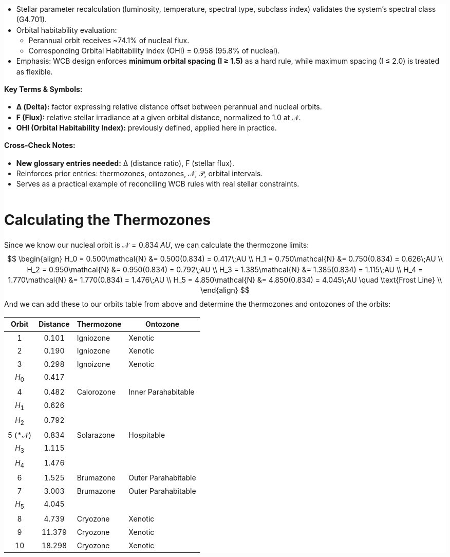 - Stellar parameter recalculation (luminosity, temperature, spectral type, subclass index) validates the system’s spectral class (G4.701).  
- Orbital habitability evaluation:  
  - Perannual orbit receives ~74.1% of nucleal flux.  
  - Corresponding Orbital Habitability Index (OHI) = 0.958 (95.8% of nucleal).  
- Emphasis: WCB design enforces **minimum orbital spacing (I ≥ 1.5)** as a hard rule, while maximum spacing (I ≤ 2.0) is treated as flexible.  

**Key Terms & Symbols:**  
- **Δ (Delta):** factor expressing relative distance offset between perannual and nucleal orbits.  
- **F (Flux):** relative stellar irradiance at a given orbital distance, normalized to 1.0 at 𝒩.  
- **OHI (Orbital Habitability Index):** previously defined, applied here in practice.  

**Cross-Check Notes:**  
- **New glossary entries needed:** Δ (distance ratio), F (stellar flux).  
- Reinforces prior entries: thermozones, ontozones, 𝒩, 𝒫, orbital intervals.  
- Serves as a practical example of reconciling WCB rules with real stellar constraints.  


# Calculating the Thermozones
Since we know our nucleal orbit is $\mathcal{N} = 0.834\;AU$, we can calculate the thermozone limits:
$$
\begin{align}
H_0 = 0.500\mathcal{N} &= 0.500(0.834) = 0.417\;AU \\
H_1 = 0.750\mathcal{N} &= 0.750(0.834) = 0.626\;AU \\
H_2 = 0.950\mathcal{N} &= 0.950(0.834) = 0.792\;AU \\
H_3 = 1.385\mathcal{N} &= 1.385(0.834) = 1.115\;AU \\
H_4 = 1.770\mathcal{N} &= 1.770(0.834) = 1.476\;AU \\
H_5 = 4.850\mathcal{N} &= 4.850(0.834) = 4.045\;AU \quad \text{Frost Line} \\
\end{align}
$$
And we can add these to our orbits table from above and determine the thermozones and ontozones of the orbits:

|       Orbit        | Distance | <center>Thermozone</center> | <center>Ontozone</center> |
| :----------------: | :------: | --------------------------- | ------------------------- |
|         1          |  0.101   | Igniozone                   | Xenotic                   |
|         2          |  0.190   | Igniozone                   | Xenotic                   |
|         3          |  0.298   | Ignoizone                   | Xenotic                   |
|       $H_0$        |  0.417   |                             |                           |
|         4          |  0.482   | Calorozone                  | Inner Parahabitable       |
|       $H_1$        |  0.626   |                             |                           |
|       $H_2$        |  0.792   |                             |                           |
| 5 (*$\mathcal{N}$) |  0.834   | Solarazone                  | Hospitable                |
|       $H_3$        |  1.115   |                             |                           |
|       $H_4$        |  1.476   |                             |                           |
|         6          |  1.525   | Brumazone                   | Outer Parahabitable       |
|         7          |  3.003   | Brumazone                   | Outer Parahabitable       |
|       $H_5$        |  4.045   |                             |                           |
|         8          |  4.739   | Cryozone                    | Xenotic                   |
|         9          |  11.379  | Cryozone                    | Xenotic                   |
|         10         |  18.298  | Cryozone                    | Xenotic                   |